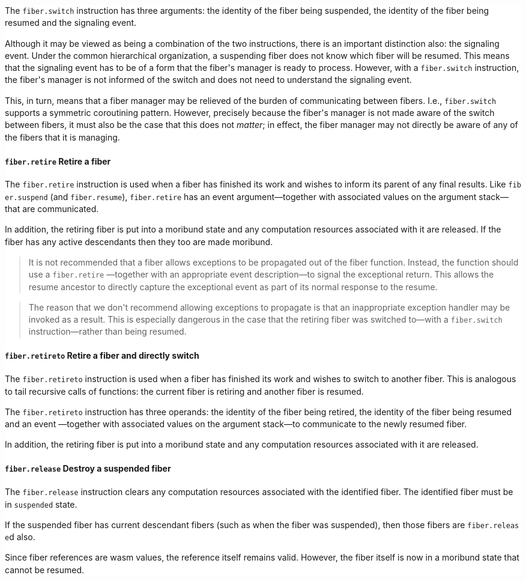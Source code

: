The `fiber.switch` instruction has three arguments: the identity of the fiber being suspended, the identity of the fiber being resumed and the signaling event.

Although it may be viewed as being a combination of the two instructions, there is an important distinction also: the signaling event. Under the common hierarchical organization, a suspending fiber does not know which fiber will be resumed. This means that the signaling event has to be of a form that the fiber's manager is ready to process. However, with a `fiber.switch` instruction, the fiber's manager is not informed of the switch and does not need to understand the signaling event.

This, in turn, means that a fiber manager may be relieved of the burden of communicating between fibers. I.e., `fiber.switch` supports a symmetric coroutining pattern. However, precisely because the fiber's manager is not made aware of the switch between fibers, it must also be the case that this does not _matter_; in effect, the fiber manager may not directly be aware of any of the fibers that it is managing.  

#### `fiber.retire` Retire a fiber

The `fiber.retire` instruction is used when a fiber has finished its work and wishes to inform its parent of any final results. Like `fiber.suspend` (and `fiber.resume`), `fiber.retire` has an event argument&mdash;together with associated values on the argument stack&mdash; that are communicated.

In addition, the retiring fiber is put into a moribund state and any computation resources associated with it are released. If the fiber has any active descendants then they too are made moribund.

>It is not recommended that a fiber allows exceptions to be propagated out of the fiber function. Instead, the function should use a `fiber.retire` &mdash;together with an appropriate event description&mdash;to signal the exceptional return. This allows the resume ancestor to directly capture the exceptional event as part of its normal response to the resume.

>The reason that we don't recommend allowing exceptions to propagate is that an inappropriate exception handler may be invoked as a result. This is especially dangerous in the case that the retiring fiber was switched to&mdash;with a `fiber.switch` instruction&mdash;rather than being resumed.

#### `fiber.retireto` Retire a fiber and directly switch

The `fiber.retireto` instruction is used when a fiber has finished its work and wishes to switch to another fiber. This is analogous to tail recursive calls of functions: the current fiber is retiring and another fiber is resumed.

The `fiber.retireto` instruction has three operands: the identity of the fiber being retired, the identity of the fiber being resumed and an event &mdash;together with associated values on the argument stack&mdash;to communicate to the newly resumed fiber.

In addition, the retiring fiber is put into a moribund state and any computation resources associated with it are released.

#### `fiber.release` Destroy a suspended fiber

The `fiber.release` instruction clears any computation resources associated with the identified fiber. The identified fiber must be in `suspended` state.

If the suspended fiber has current descendant fibers (such as when the fiber was suspended), then those fibers are `fiber.release`d also.

Since fiber references are wasm values, the reference itself remains valid. However, the fiber itself is now in a moribund state that cannot be resumed.
